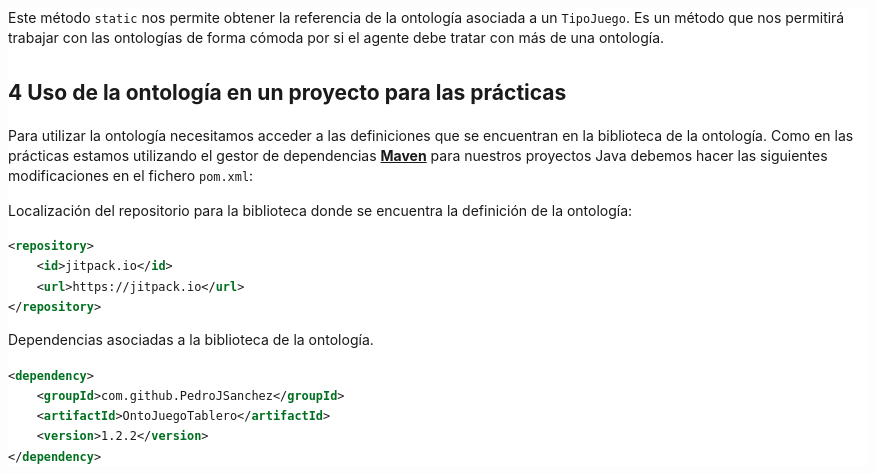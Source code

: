 Este método `static` nos permite obtener la referencia de la ontología asociada a un `TipoJuego`. Es un método que nos permitirá trabajar con las ontologías de forma cómoda por si el agente debe tratar con más de una ontología.

## 4 Uso de la ontología en un proyecto para las prácticas

Para utilizar la ontología necesitamos acceder a las definiciones que se encuentran en la biblioteca de la ontología. Como en las prácticas estamos utilizando el gestor de dependencias [**Maven**](https://es.wikipedia.org/wiki/Maven) para nuestros proyectos Java debemos hacer las siguientes modificaciones en el fichero `pom.xml`: 

Localización del repositorio para la biblioteca donde se encuentra la definición de la ontología:

```xml
<repository>
    <id>jitpack.io</id>
    <url>https://jitpack.io</url>
</repository>
```

Dependencias asociadas a la biblioteca de la ontología.

```xml
<dependency>
    <groupId>com.github.PedroJSanchez</groupId>
	<artifactId>OntoJuegoTablero</artifactId>
	<version>1.2.2</version>
</dependency>
```



[imagen1]:https://gitlab.com/ssmmaa/curso2019-20/ontojuegotablero/-/raw/master/img/Onto1.png
[imagen2]:https://gitlab.com/ssmmaa/curso2019-20/ontojuegotablero/-/raw/master/img/Onto2.png
[imagen3]:https://gitlab.com/ssmmaa/curso2019-20/ontojuegotablero/-/raw/master/img/Onto3.png
[imagen5]:https://gitlab.com/ssmmaa/curso2019-20/ontojuegotablero/-/raw/master/img/Onto5.png
[imagen6]:https://gitlab.com/ssmmaa/curso2019-20/ontojuegotablero/-/raw/master/img/Onto6.png
[imagen7]:https://gitlab.com/ssmmaa/curso2019-20/ontojuegotablero/-/raw/master/img/Onto7.png
[imagen8]:https://gitlab.com/ssmmaa/curso2019-20/ontojuegotablero/-/raw/master/img/Onto4.png
[imagen9]:https://gitlab.com/ssmmaa/curso2019-20/ontojuegotablero/-/raw/master/img/Onto9.png
[imagen10]:https://gitlab.com/ssmmaa/curso2019-20/ontojuegotablero/-/raw/master/img/Onto10.png
[imagen11]:https://gitlab.com/ssmmaa/curso2019-20/ontojuegotablero/-/raw/master/img/Onto11.png
